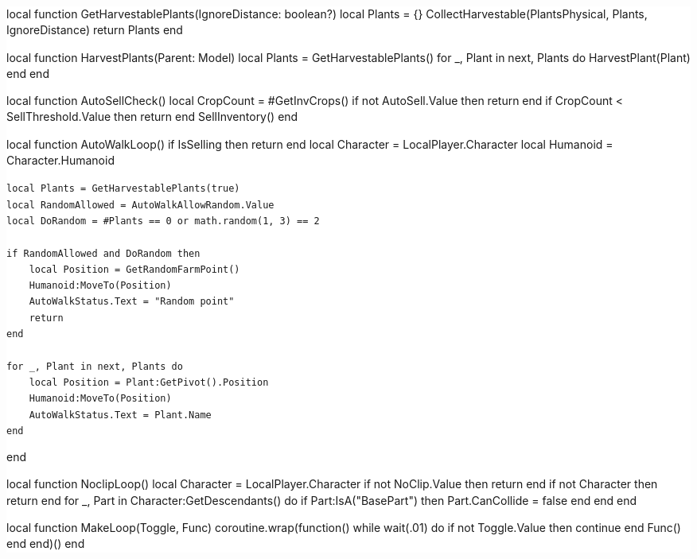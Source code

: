 local function GetHarvestablePlants(IgnoreDistance: boolean?)
    local Plants = {}
    CollectHarvestable(PlantsPhysical, Plants, IgnoreDistance)
    return Plants
end

local function HarvestPlants(Parent: Model)
    local Plants = GetHarvestablePlants()
    for _, Plant in next, Plants do
        HarvestPlant(Plant)
    end
end

local function AutoSellCheck()
    local CropCount = #GetInvCrops()
    if not AutoSell.Value then return end
    if CropCount < SellThreshold.Value then return end
    SellInventory()
end

local function AutoWalkLoop()
    if IsSelling then return end
    local Character = LocalPlayer.Character
    local Humanoid = Character.Humanoid

    local Plants = GetHarvestablePlants(true)
    local RandomAllowed = AutoWalkAllowRandom.Value
    local DoRandom = #Plants == 0 or math.random(1, 3) == 2

    if RandomAllowed and DoRandom then
        local Position = GetRandomFarmPoint()
        Humanoid:MoveTo(Position)
        AutoWalkStatus.Text = "Random point"
        return
    end

    for _, Plant in next, Plants do
        local Position = Plant:GetPivot().Position
        Humanoid:MoveTo(Position)
        AutoWalkStatus.Text = Plant.Name
    end
end

local function NoclipLoop()
    local Character = LocalPlayer.Character
    if not NoClip.Value then return end
    if not Character then return end
    for _, Part in Character:GetDescendants() do
        if Part:IsA("BasePart") then
            Part.CanCollide = false
        end
    end
end

local function MakeLoop(Toggle, Func)
    coroutine.wrap(function()
        while wait(.01) do
            if not Toggle.Value then continue end
            Func()
        end
    end)()
end
